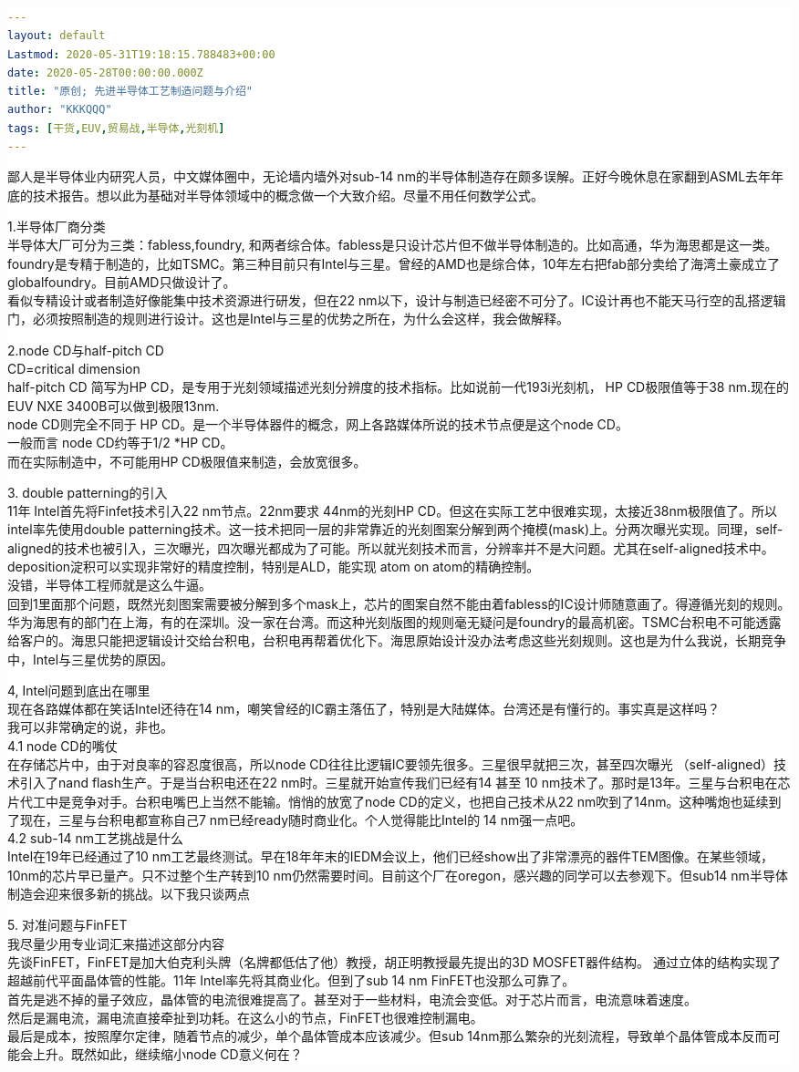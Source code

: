 ```yaml
---
layout: default
Lastmod: 2020-05-31T19:18:15.788483+00:00
date: 2020-05-28T00:00:00.000Z
title: "原创; 先进半导体工艺制造问题与介绍"
author: "KKKQQQ"
tags: [干货,EUV,贸易战,半导体,光刻机]
---
```


鄙人是半导体业内研究人员，中文媒体圈中，无论墙内墙外对sub-14 nm的半导体制造存在颇多误解。正好今晚休息在家翻到ASML去年年底的技术报告。想以此为基础对半导体领域中的概念做一个大致介绍。尽量不用任何数学公式。  
  
1.半导体厂商分类  
半导体大厂可分为三类：fabless,foundry, 和两者综合体。fabless是只设计芯片但不做半导体制造的。比如高通，华为海思都是这一类。foundry是专精于制造的，比如TSMC。第三种目前只有Intel与三星。曾经的AMD也是综合体，10年左右把fab部分卖给了海湾土豪成立了globalfoundry。目前AMD只做设计了。  
看似专精设计或者制造好像能集中技术资源进行研发，但在22 nm以下，设计与制造已经密不可分了。IC设计再也不能天马行空的乱搭逻辑门，必须按照制造的规则进行设计。这也是Intel与三星的优势之所在，为什么会这样，我会做解释。  
  
2.node CD与half-pitch CD  
CD=critical dimension  
half-pitch CD 简写为HP CD，是专用于光刻领域描述光刻分辨度的技术指标。比如说前一代193i光刻机， HP CD极限值等于38 nm.现在的EUV NXE 3400B可以做到极限13nm.  
node CD则完全不同于 HP CD。是一个半导体器件的概念，网上各路媒体所说的技术节点便是这个node CD。  
一般而言 node CD约等于1/2 \*HP CD。  
而在实际制造中，不可能用HP CD极限值来制造，会放宽很多。  
  
3\. double patterning的引入  
11年 Intel首先将Finfet技术引入22 nm节点。22nm要求 44nm的光刻HP CD。但这在实际工艺中很难实现，太接近38nm极限值了。所以intel率先使用double patterning技术。这一技术把同一层的非常靠近的光刻图案分解到两个掩模(mask)上。分两次曝光实现。同理，self-aligned的技术也被引入，三次曝光，四次曝光都成为了可能。所以就光刻技术而言，分辨率并不是大问题。尤其在self-aligned技术中。deposition淀积可以实现非常好的精度控制，特别是ALD，能实现 atom on atom的精确控制。  
没错，半导体工程师就是这么牛逼。  
回到1里面那个问题，既然光刻图案需要被分解到多个mask上，芯片的图案自然不能由着fabless的IC设计师随意画了。得遵循光刻的规则。华为海思有的部门在上海，有的在深圳。没一家在台湾。而这种光刻版图的规则毫无疑问是foundry的最高机密。TSMC台积电不可能透露给客户的。海思只能把逻辑设计交给台积电，台积电再帮着优化下。海思原始设计没办法考虑这些光刻规则。这也是为什么我说，长期竞争中，Intel与三星优势的原因。  
  
4, Intel问题到底出在哪里  
现在各路媒体都在笑话Intel还待在14 nm，嘲笑曾经的IC霸主落伍了，特别是大陆媒体。台湾还是有懂行的。事实真是这样吗？  
我可以非常确定的说，非也。  
4.1 node CD的嘴仗  
在存储芯片中，由于对良率的容忍度很高，所以node CD往往比逻辑IC要领先很多。三星很早就把三次，甚至四次曝光 （self-aligned）技术引入了nand flash生产。于是当台积电还在22 nm时。三星就开始宣传我们已经有14 甚至 10 nm技术了。那时是13年。三星与台积电在芯片代工中是竞争对手。台积电嘴巴上当然不能输。悄悄的放宽了node CD的定义，也把自己技术从22 nm吹到了14nm。这种嘴炮也延续到了现在，三星与台积电都宣称自己7 nm已经ready随时商业化。个人觉得能比Intel的 14 nm强一点吧。  
4.2 sub-14 nm工艺挑战是什么  
Intel在19年已经通过了10 nm工艺最终测试。早在18年年末的IEDM会议上，他们已经show出了非常漂亮的器件TEM图像。在某些领域，10nm的芯片早已量产。只不过整个生产转到10 nm仍然需要时间。目前这个厂在oregon，感兴趣的同学可以去参观下。但sub14 nm半导体制造会迎来很多新的挑战。以下我只谈两点  
  
5\. 对准问题与FinFET  
我尽量少用专业词汇来描述这部分内容  
先谈FinFET，FinFET是加大伯克利头牌（名牌都低估了他）教授，胡正明教授最先提出的3D MOSFET器件结构。 通过立体的结构实现了超越前代平面晶体管的性能。11年 Intel率先将其商业化。但到了sub 14 nm FinFET也没那么可靠了。  
首先是逃不掉的量子效应，晶体管的电流很难提高了。甚至对于一些材料，电流会变低。对于芯片而言，电流意味着速度。  
然后是漏电流，漏电流直接牵扯到功耗。在这么小的节点，FinFET也很难控制漏电。  
最后是成本，按照摩尔定律，随着节点的减少，单个晶体管成本应该减少。但sub 14nm那么繁杂的光刻流程，导致单个晶体管成本反而可能会上升。既然如此，继续缩小node CD意义何在？  
  